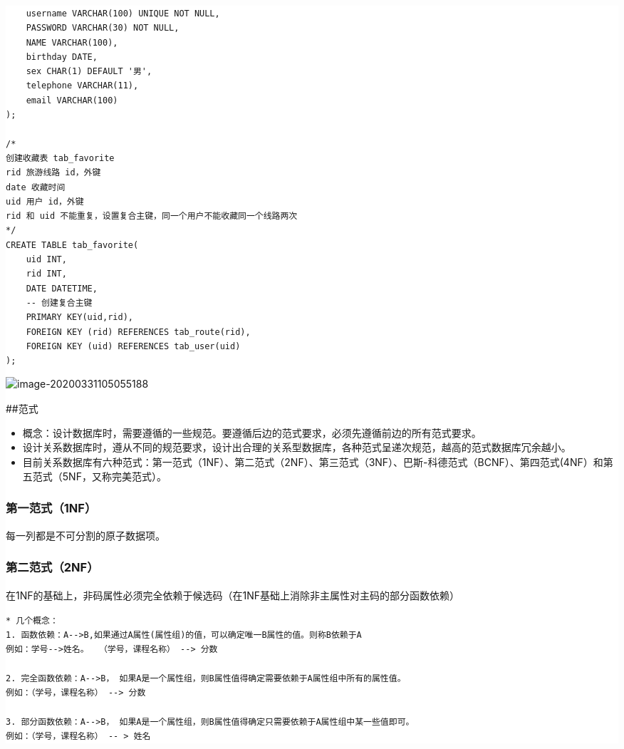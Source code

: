 ```mysql
	username VARCHAR(100) UNIQUE NOT NULL,
	PASSWORD VARCHAR(30) NOT NULL,
	NAME VARCHAR(100),
	birthday DATE,
	sex CHAR(1) DEFAULT '男',
	telephone VARCHAR(11),
	email VARCHAR(100)
);

/*
创建收藏表 tab_favorite
rid 旅游线路 id，外键
date 收藏时间
uid 用户 id，外键
rid 和 uid 不能重复，设置复合主键，同一个用户不能收藏同一个线路两次
*/
CREATE TABLE tab_favorite(
	uid INT,
	rid INT,
	DATE DATETIME,
	-- 创建复合主键
	PRIMARY KEY(uid,rid),
	FOREIGN KEY (rid) REFERENCES tab_route(rid),
	FOREIGN KEY (uid) REFERENCES tab_user(uid)
);

```

![image-20200331105055188](C:\Users\Hery\Desktop\GitHub\sql\MySQL约束与设计.assets\image-20200331105055188.png) 

##范式

  * 概念：设计数据库时，需要遵循的一些规范。要遵循后边的范式要求，必须先遵循前边的所有范式要求。
  * 设计关系数据库时，遵从不同的规范要求，设计出合理的关系型数据库，各种范式呈递次规范，越高的范式数据库冗余越小。
  * 目前关系数据库有六种范式：第一范式（1NF）、第二范式（2NF）、第三范式（3NF）、巴斯-科德范式（BCNF）、第四范式(4NF）和第五范式（5NF，又称完美范式）。

### 第一范式（1NF）

每一列都是不可分割的原子数据项。

### 第二范式（2NF）

在1NF的基础上，非码属性必须完全依赖于候选码（在1NF基础上消除非主属性对主码的部分函数依赖）

    * 几个概念：
    1. 函数依赖：A-->B,如果通过A属性(属性组)的值，可以确定唯一B属性的值。则称B依赖于A
    例如：学号-->姓名。  （学号，课程名称） --> 分数
    
    2. 完全函数依赖：A-->B， 如果A是一个属性组，则B属性值得确定需要依赖于A属性组中所有的属性值。
    例如：（学号，课程名称） --> 分数
    
    3. 部分函数依赖：A-->B， 如果A是一个属性组，则B属性值得确定只需要依赖于A属性组中某一些值即可。
    例如：（学号，课程名称） -- > 姓名
    